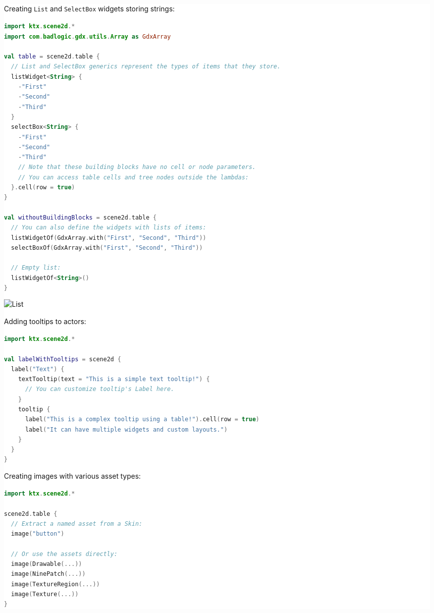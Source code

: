 Creating `List` and `SelectBox` widgets storing strings:

```kotlin
import ktx.scene2d.*
import com.badlogic.gdx.utils.Array as GdxArray

val table = scene2d.table {
  // List and SelectBox generics represent the types of items that they store.
  listWidget<String> {
    -"First"
    -"Second"
    -"Third"
  }
  selectBox<String> {
    -"First"
    -"Second"
    -"Third"
    // Note that these building blocks have no cell or node parameters.
    // You can access table cells and tree nodes outside the lambdas:
  }.cell(row = true)
}

val withoutBuildingBlocks = scene2d.table {
  // You can also define the widgets with lists of items:
  listWidgetOf(GdxArray.with("First", "Second", "Third"))
  selectBoxOf(GdxArray.with("First", "Second", "Third"))

  // Empty list:
  listWidgetOf<String>()
}
```
![List](img/04.png)

Adding tooltips to actors:

```kotlin
import ktx.scene2d.*

val labelWithTooltips = scene2d {
  label("Text") {
    textTooltip(text = "This is a simple text tooltip!") {
      // You can customize tooltip's Label here.
    }
    tooltip {
      label("This is a complex tooltip using a table!").cell(row = true)
      label("It can have multiple widgets and custom layouts.")
    }
  }
}
```

Creating images with various asset types:

```kotlin
import ktx.scene2d.*

scene2d.table {
  // Extract a named asset from a Skin:
  image("button")

  // Or use the assets directly:
  image(Drawable(...))
  image(NinePatch(...))
  image(TextureRegion(...))
  image(Texture(...))
}
```